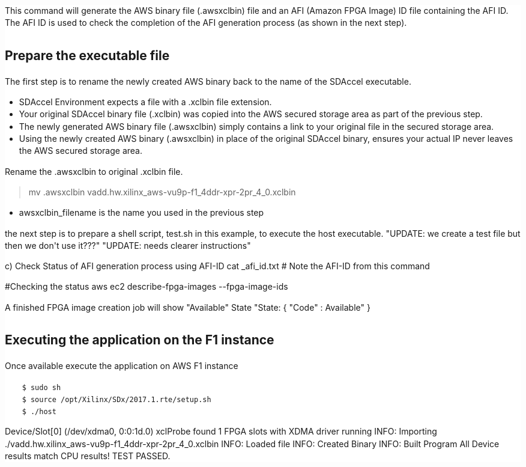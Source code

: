This command will generate the AWS binary file (.awsxclbin) file and an AFI (Amazon FPGA Image) ID file containing the AFI ID. The AFI ID is used to check the completion of the AFI generation process (as shown in the next step).  

## Prepare the executable file 	

The first step is to rename the newly created AWS binary back to the name of the SDAccel executable. 
- SDAccel Environment expects a file with a .xclbin file extension. 
- Your original SDAccel binary file (.xclbin) was copied into the AWS secured storage area as part of the previous step. 
- The newly generated AWS binary file (.awsxclbin) simply contains a link to your original file in the secured storage area.
- Using the newly created AWS binary (.awsxclbin) in place of the original SDAccel binary, ensures your actual IP never leaves the AWS secured storage area.

Rename the .awsxclbin to original .xclbin file.

> mv <generated>.awsxclbin vadd.hw.xilinx_aws-vu9p-f1_4ddr-xpr-2pr_4_0.xclbin

- awsxclbin_filename is the name you used in the previous step

the next step is to prepare a shell script, test.sh in this example, to execute the host executable. 
"UPDATE: we create a test file but then we don't use it???"
"UPDATE: needs clearer instructions"



c) Check Status of AFI generation process using AFI-ID
cat <timestamp>_afi_id.txt # Note the AFI-ID from this command 

#Checking the status
aws ec2 describe-fpga-images --fpga-image-ids <AFI ID> 
	
A finished FPGA image creation job will show "Available" State
	"State: { 
		   "Code" : Available" 
		}

		
## Executing the application on the F1 instance

Once available execute the application on AWS F1 instance
	
```
    $ sudo sh
    $ source /opt/Xilinx/SDx/2017.1.rte/setup.sh
    $ ./host
```

Device/Slot[0] (/dev/xdma0, 0:0:1d.0)
xclProbe found 1 FPGA slots with XDMA driver running
INFO: Importing ./vadd.hw.xilinx_aws-vu9p-f1_4ddr-xpr-2pr_4_0.xclbin
INFO: Loaded file
INFO: Created Binary
INFO: Built Program
All Device results match CPU results! 
TEST PASSED.	




[SDAccel_landing_page]: https://www.xilinx.com/products/design-tools/software-zone/sdaccel.html
[VHLS_landing_page]: https://www.xilinx.com/products/design-tools/vivado/integration/esl-design.html
[Vivado_landing_page]: https://www.xilinx.com/products/design-tools/vivado.html
[latest SDAccel Environment User Guide]: https://www.xilinx.com/cgi-bin/docs/rdoc?v=latest;d=ug1023-sdaccel-user-guide.pdf
[latest UG1021]: https://www.xilinx.com/cgi-bin/docs/rdoc?v=latest;d=ug1021-sdaccel-intro-tutorial.pdf
[latest SDAccel Environment Optimization Guide]: https://www.xilinx.com/cgi-bin/docs/rdoc?v=latest;d=ug1207-sdaccel-optimization-guide.pdf
[latest UG949]: https://www.xilinx.com/cgi-bin/docs/rdoc?v=latest;d=ug949-vivado-design-methodology.pdf
[latest UG902]: https://www.xilinx.com/cgi-bin/docs/rdoc?v=latest;d=ug902-vivado-high-level-synthesis.pdf
[UG1023 2017.1]: https://www.xilinx.com/support/documentation/sw_manuals/xilinx2017_1/ug1023-sdaccel-user-guide.pdf
[UG1021 2017.1]: https://www.xilinx.com/support/documentation/sw_manuals/xilinx2017_1/ug1021-sdaccel-intro-tutorial.pdf
[UG1207 2017.1]: https://www.xilinx.com/support/documentation/sw_manuals/xilinx2017_1/ug1207-sdaccel-optimization-guide.pdf
[Xilinx SDAccel documentation]: https://www.xilinx.com/products/design-tools/software-zone/sdaccel.html#documentation
[Xilinx SDAccel GitHub repository]: https://github.com/Xilinx/SDAccel_Examples
[SDAccel Download Page]: https://www.xilinx.com/registration/sign-in.html?oamProtectedResource=wh%3Dwww.xilinx.com%20wu%3D%2Fmember%2Fforms%2Fdownload%2Fxef.html%3Ffilename%3DXilinx_SDx_op_2017.1_sdx_0715_1_Lin64.bin%26akdm%3D0%20wo%3D1%20rh%3Dhttp%3A%2F%2Fwww.xilinx.com%20ru%3D%252Fmember%252Fforms%252Fdownload%252Fxef.html%20rq%3Dfilename%253DXilinx_SDx_op_2017.1_sdx_0715_1_Lin64.bin%2526akdm%253D0
[AWS SDAccel Readme]: ../README.md
